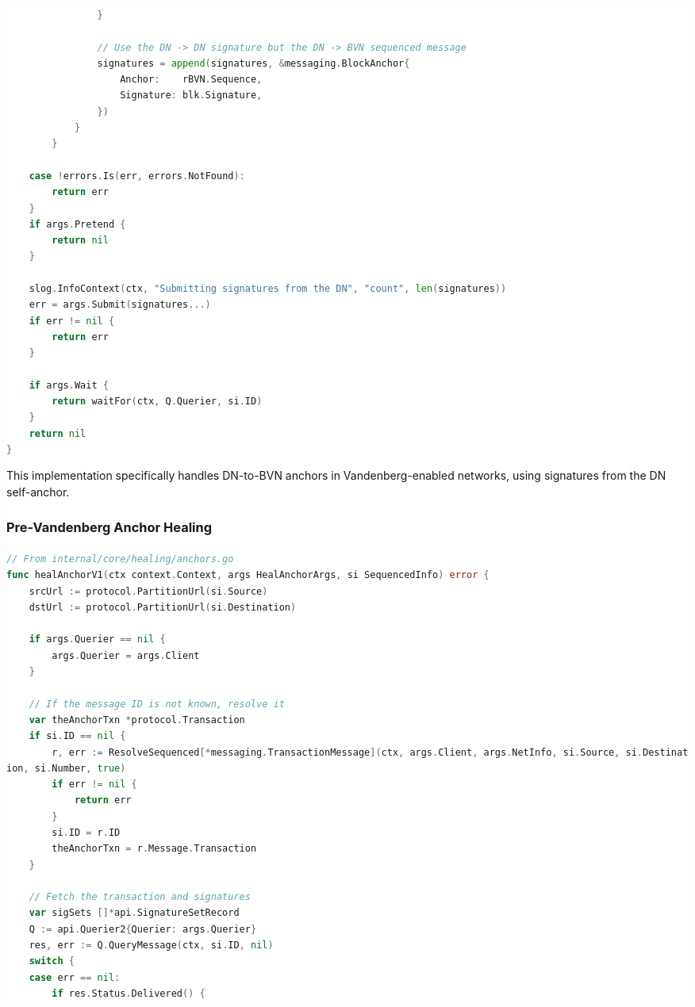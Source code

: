 ```go
                }

                // Use the DN -> DN signature but the DN -> BVN sequenced message
                signatures = append(signatures, &messaging.BlockAnchor{
                    Anchor:    rBVN.Sequence,
                    Signature: blk.Signature,
                })
            }
        }

    case !errors.Is(err, errors.NotFound):
        return err
    }
    if args.Pretend {
        return nil
    }

    slog.InfoContext(ctx, "Submitting signatures from the DN", "count", len(signatures))
    err = args.Submit(signatures...)
    if err != nil {
        return err
    }

    if args.Wait {
        return waitFor(ctx, Q.Querier, si.ID)
    }
    return nil
}
```

This implementation specifically handles DN-to-BVN anchors in Vandenberg-enabled networks, using signatures from the DN self-anchor.

### Pre-Vandenberg Anchor Healing

```go
// From internal/core/healing/anchors.go
func healAnchorV1(ctx context.Context, args HealAnchorArgs, si SequencedInfo) error {
    srcUrl := protocol.PartitionUrl(si.Source)
    dstUrl := protocol.PartitionUrl(si.Destination)

    if args.Querier == nil {
        args.Querier = args.Client
    }

    // If the message ID is not known, resolve it
    var theAnchorTxn *protocol.Transaction
    if si.ID == nil {
        r, err := ResolveSequenced[*messaging.TransactionMessage](ctx, args.Client, args.NetInfo, si.Source, si.Destination, si.Number, true)
        if err != nil {
            return err
        }
        si.ID = r.ID
        theAnchorTxn = r.Message.Transaction
    }

    // Fetch the transaction and signatures
    var sigSets []*api.SignatureSetRecord
    Q := api.Querier2{Querier: args.Querier}
    res, err := Q.QueryMessage(ctx, si.ID, nil)
    switch {
    case err == nil:
        if res.Status.Delivered() {
```
